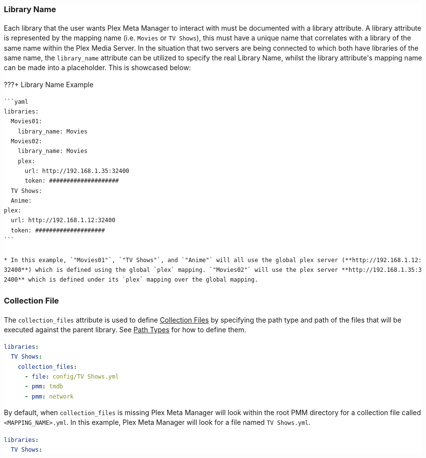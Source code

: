 ### Library Name

Each library that the user wants Plex Meta Manager to interact with must be documented with a library attribute. A library attribute is represented by the mapping name (i.e. `Movies` or `TV Shows`), this must have a unique name that correlates with a library of the same name within the Plex Media Server. In the situation that two servers are being connected to which both have libraries of the same name, the `library_name` attribute can be utilized to specify the real Library Name, whilst the library attribute's mapping name can be made into a placeholder. This is showcased below:

???+ Library Name Example
    
    ```yaml
    libraries:
      Movies01:
        library_name: Movies
      Movies02:
        library_name: Movies
        plex:
          url: http://192.168.1.35:32400
          token: ####################
      TV Shows:
      Anime:
    plex:
      url: http://192.168.1.12:32400
      token: ####################
    ```
    
    * In this example, `"Movies01"`, `"TV Shows"`, and `"Anime"` will all use the global plex server (**http://192.168.1.12:32400**) which is defined using the global `plex` mapping. `"Movies02"` will use the plex server **http://192.168.1.35:32400** which is defined under its `plex` mapping over the global mapping.

### Collection File

The `collection_files` attribute is used to define [Collection Files](data/collections.md) by specifying the path type and path of the files that will be executed against the parent library. See [Path Types](../builders/files.md#paths) for how to define them.

```yaml
libraries:
  TV Shows:
    collection_files:
      - file: config/TV Shows.yml
      - pmm: tmdb
      - pmm: network
```

By default, when `collection_files` is missing Plex Meta Manager will look within the root PMM directory for a collection file called `<MAPPING_NAME>.yml`. In this example, Plex Meta Manager will look for a file named `TV Shows.yml`.

```yaml
libraries:
  TV Shows:
```
